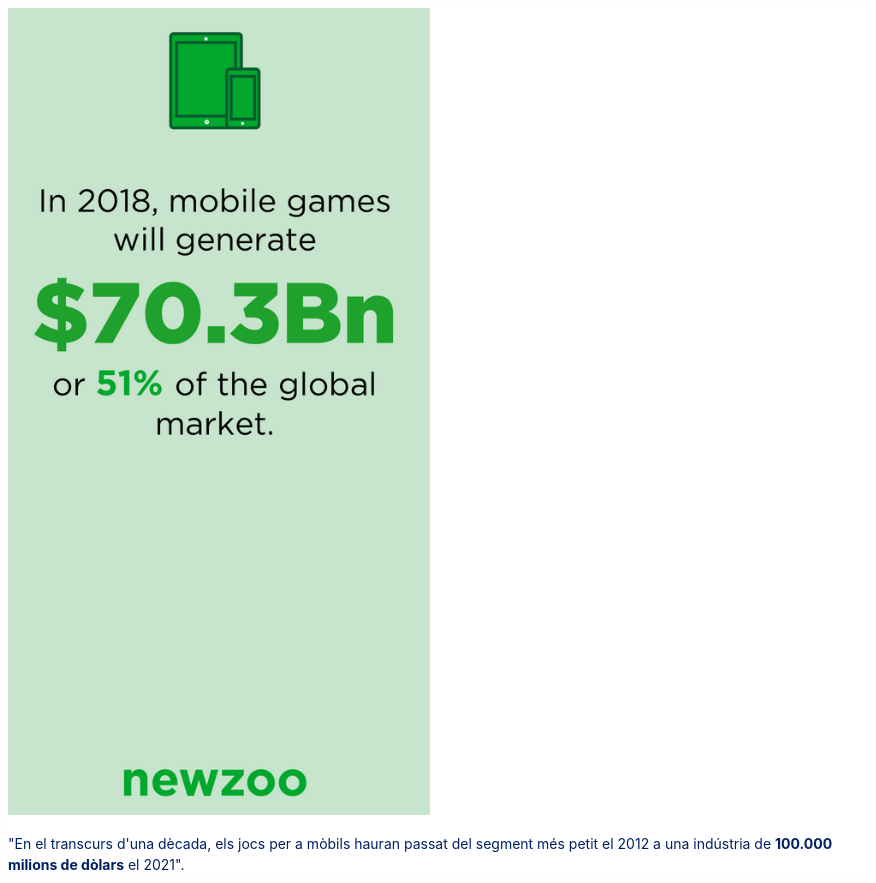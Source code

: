 <img src="img/Taller Unity_ Aspectes generals8.png" width=422px />

<span style="color:#002060">"En el transcurs d'una dècada\, els jocs per a mòbils hauran passat del segment més petit el 2012 a una indústria de</span>  <span style="color:#002060"> __100\.000 milions de dòlars__ </span>  <span style="color:#002060">el 2021"\.</span>


